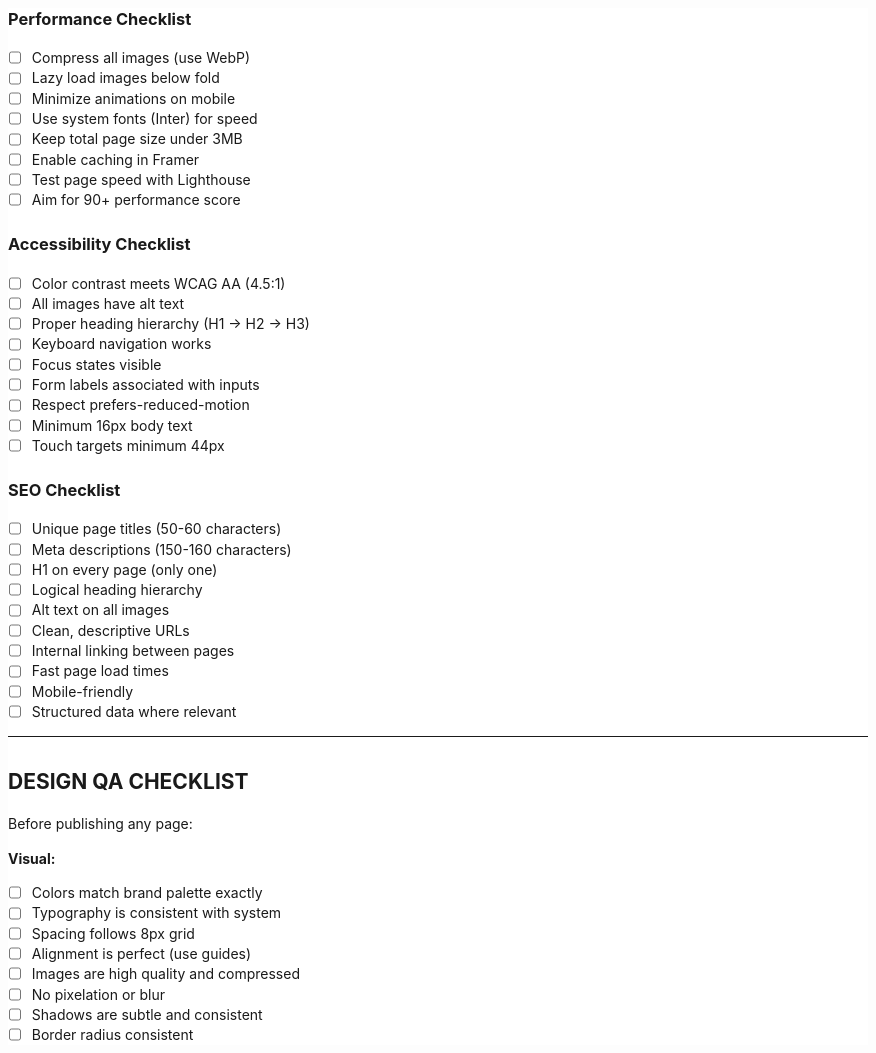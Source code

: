 ### Performance Checklist

- [ ] Compress all images (use WebP)
- [ ] Lazy load images below fold
- [ ] Minimize animations on mobile
- [ ] Use system fonts (Inter) for speed
- [ ] Keep total page size under 3MB
- [ ] Enable caching in Framer
- [ ] Test page speed with Lighthouse
- [ ] Aim for 90+ performance score

### Accessibility Checklist

- [ ] Color contrast meets WCAG AA (4.5:1)
- [ ] All images have alt text
- [ ] Proper heading hierarchy (H1 → H2 → H3)
- [ ] Keyboard navigation works
- [ ] Focus states visible
- [ ] Form labels associated with inputs
- [ ] Respect prefers-reduced-motion
- [ ] Minimum 16px body text
- [ ] Touch targets minimum 44px

### SEO Checklist

- [ ] Unique page titles (50-60 characters)
- [ ] Meta descriptions (150-160 characters)
- [ ] H1 on every page (only one)
- [ ] Logical heading hierarchy
- [ ] Alt text on all images
- [ ] Clean, descriptive URLs
- [ ] Internal linking between pages
- [ ] Fast page load times
- [ ] Mobile-friendly
- [ ] Structured data where relevant

---

## DESIGN QA CHECKLIST

Before publishing any page:

**Visual:**
- [ ] Colors match brand palette exactly
- [ ] Typography is consistent with system
- [ ] Spacing follows 8px grid
- [ ] Alignment is perfect (use guides)
- [ ] Images are high quality and compressed
- [ ] No pixelation or blur
- [ ] Shadows are subtle and consistent
- [ ] Border radius consistent

